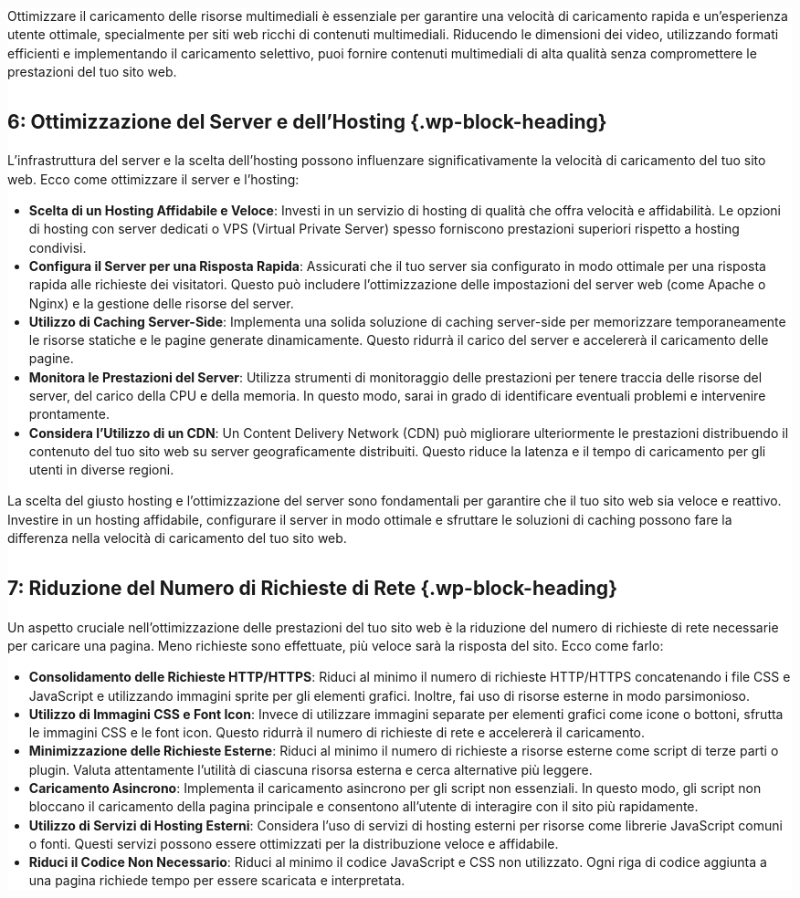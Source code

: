 Ottimizzare il caricamento delle risorse multimediali è essenziale per garantire una velocità di caricamento rapida e un&#8217;esperienza utente ottimale, specialmente per siti web ricchi di contenuti multimediali. Riducendo le dimensioni dei video, utilizzando formati efficienti e implementando il caricamento selettivo, puoi fornire contenuti multimediali di alta qualità senza compromettere le prestazioni del tuo sito web.

## **6: Ottimizzazione del Server e dell&#8217;Hosting** {.wp-block-heading}

L&#8217;infrastruttura del server e la scelta dell&#8217;hosting possono influenzare significativamente la velocità di caricamento del tuo sito web. Ecco come ottimizzare il server e l&#8217;hosting:

  * **Scelta di un Hosting Affidabile e Veloce**: Investi in un servizio di hosting di qualità che offra velocità e affidabilità. Le opzioni di hosting con server dedicati o VPS (Virtual Private Server) spesso forniscono prestazioni superiori rispetto a hosting condivisi.
  * **Configura il Server per una Risposta Rapida**: Assicurati che il tuo server sia configurato in modo ottimale per una risposta rapida alle richieste dei visitatori. Questo può includere l&#8217;ottimizzazione delle impostazioni del server web (come Apache o Nginx) e la gestione delle risorse del server.
  * **Utilizzo di Caching Server-Side**: Implementa una solida soluzione di caching server-side per memorizzare temporaneamente le risorse statiche e le pagine generate dinamicamente. Questo ridurrà il carico del server e accelererà il caricamento delle pagine.
  * **Monitora le Prestazioni del Server**: Utilizza strumenti di monitoraggio delle prestazioni per tenere traccia delle risorse del server, del carico della CPU e della memoria. In questo modo, sarai in grado di identificare eventuali problemi e intervenire prontamente.
  * **Considera l&#8217;Utilizzo di un CDN**: Un Content Delivery Network (CDN) può migliorare ulteriormente le prestazioni distribuendo il contenuto del tuo sito web su server geograficamente distribuiti. Questo riduce la latenza e il tempo di caricamento per gli utenti in diverse regioni.

La scelta del giusto hosting e l&#8217;ottimizzazione del server sono fondamentali per garantire che il tuo sito web sia veloce e reattivo. Investire in un hosting affidabile, configurare il server in modo ottimale e sfruttare le soluzioni di caching possono fare la differenza nella velocità di caricamento del tuo sito web.

## **7: Riduzione del Numero di Richieste di Rete** {.wp-block-heading}

Un aspetto cruciale nell&#8217;ottimizzazione delle prestazioni del tuo sito web è la riduzione del numero di richieste di rete necessarie per caricare una pagina. Meno richieste sono effettuate, più veloce sarà la risposta del sito. Ecco come farlo:

  * **Consolidamento delle Richieste HTTP/HTTPS**: Riduci al minimo il numero di richieste HTTP/HTTPS concatenando i file CSS e JavaScript e utilizzando immagini sprite per gli elementi grafici. Inoltre, fai uso di risorse esterne in modo parsimonioso.
  * **Utilizzo di Immagini CSS e Font Icon**: Invece di utilizzare immagini separate per elementi grafici come icone o bottoni, sfrutta le immagini CSS e le font icon. Questo ridurrà il numero di richieste di rete e accelererà il caricamento.
  * **Minimizzazione delle Richieste Esterne**: Riduci al minimo il numero di richieste a risorse esterne come script di terze parti o plugin. Valuta attentamente l&#8217;utilità di ciascuna risorsa esterna e cerca alternative più leggere.
  * **Caricamento Asincrono**: Implementa il caricamento asincrono per gli script non essenziali. In questo modo, gli script non bloccano il caricamento della pagina principale e consentono all&#8217;utente di interagire con il sito più rapidamente.
  * **Utilizzo di Servizi di Hosting Esterni**: Considera l&#8217;uso di servizi di hosting esterni per risorse come librerie JavaScript comuni o fonti. Questi servizi possono essere ottimizzati per la distribuzione veloce e affidabile.
  * **Riduci il Codice Non Necessario**: Riduci al minimo il codice JavaScript e CSS non utilizzato. Ogni riga di codice aggiunta a una pagina richiede tempo per essere scaricata e interpretata.

